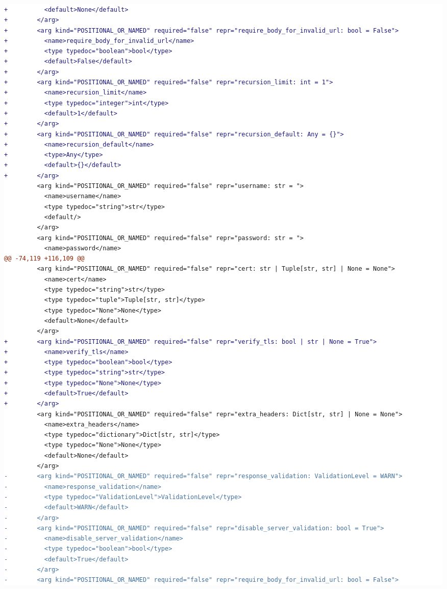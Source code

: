 ```diff
+          <default>None</default>
+        </arg>
+        <arg kind="POSITIONAL_OR_NAMED" required="false" repr="require_body_for_invalid_url: bool = False">
+          <name>require_body_for_invalid_url</name>
+          <type typedoc="boolean">bool</type>
+          <default>False</default>
+        </arg>
+        <arg kind="POSITIONAL_OR_NAMED" required="false" repr="recursion_limit: int = 1">
+          <name>recursion_limit</name>
+          <type typedoc="integer">int</type>
+          <default>1</default>
+        </arg>
+        <arg kind="POSITIONAL_OR_NAMED" required="false" repr="recursion_default: Any = {}">
+          <name>recursion_default</name>
+          <type>Any</type>
+          <default>{}</default>
+        </arg>
         <arg kind="POSITIONAL_OR_NAMED" required="false" repr="username: str = ">
           <name>username</name>
           <type typedoc="string">str</type>
           <default/>
         </arg>
         <arg kind="POSITIONAL_OR_NAMED" required="false" repr="password: str = ">
           <name>password</name>
@@ -74,119 +116,109 @@
         <arg kind="POSITIONAL_OR_NAMED" required="false" repr="cert: str | Tuple[str, str] | None = None">
           <name>cert</name>
           <type typedoc="string">str</type>
           <type typedoc="tuple">Tuple[str, str]</type>
           <type typedoc="None">None</type>
           <default>None</default>
         </arg>
+        <arg kind="POSITIONAL_OR_NAMED" required="false" repr="verify_tls: bool | str | None = True">
+          <name>verify_tls</name>
+          <type typedoc="boolean">bool</type>
+          <type typedoc="string">str</type>
+          <type typedoc="None">None</type>
+          <default>True</default>
+        </arg>
         <arg kind="POSITIONAL_OR_NAMED" required="false" repr="extra_headers: Dict[str, str] | None = None">
           <name>extra_headers</name>
           <type typedoc="dictionary">Dict[str, str]</type>
           <type typedoc="None">None</type>
           <default>None</default>
         </arg>
-        <arg kind="POSITIONAL_OR_NAMED" required="false" repr="response_validation: ValidationLevel = WARN">
-          <name>response_validation</name>
-          <type typedoc="ValidationLevel">ValidationLevel</type>
-          <default>WARN</default>
-        </arg>
-        <arg kind="POSITIONAL_OR_NAMED" required="false" repr="disable_server_validation: bool = True">
-          <name>disable_server_validation</name>
-          <type typedoc="boolean">bool</type>
-          <default>True</default>
-        </arg>
-        <arg kind="POSITIONAL_OR_NAMED" required="false" repr="require_body_for_invalid_url: bool = False">
```